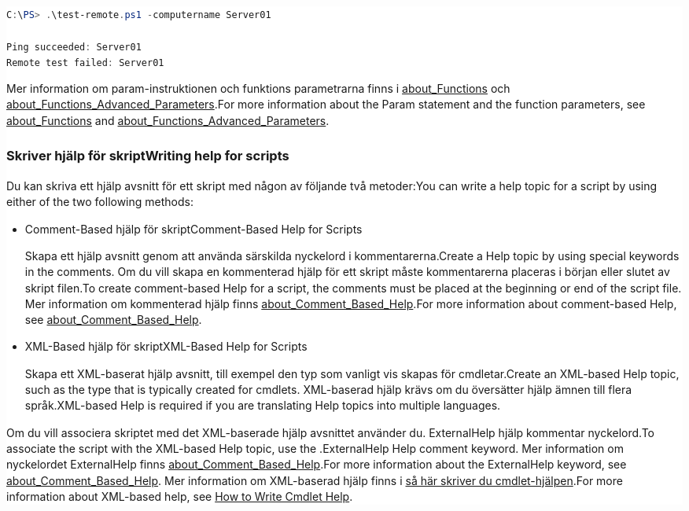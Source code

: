 ```powershell
C:\PS> .\test-remote.ps1 -computername Server01

Ping succeeded: Server01
Remote test failed: Server01
```

<span data-ttu-id="a06f9-169">Mer information om param-instruktionen och funktions parametrarna finns i [about_Functions](about_Functions.md) och [about_Functions_Advanced_Parameters](about_Functions_Advanced_Parameters.md).</span><span class="sxs-lookup"><span data-stu-id="a06f9-169">For more information about the Param statement and the function parameters, see [about_Functions](about_Functions.md) and [about_Functions_Advanced_Parameters](about_Functions_Advanced_Parameters.md).</span></span>

### <a name="writing-help-for-scripts"></a><span data-ttu-id="a06f9-170">Skriver hjälp för skript</span><span class="sxs-lookup"><span data-stu-id="a06f9-170">Writing help for scripts</span></span>

<span data-ttu-id="a06f9-171">Du kan skriva ett hjälp avsnitt för ett skript med någon av följande två metoder:</span><span class="sxs-lookup"><span data-stu-id="a06f9-171">You can write a help topic for a script by using either of the two following methods:</span></span>

- <span data-ttu-id="a06f9-172">Comment-Based hjälp för skript</span><span class="sxs-lookup"><span data-stu-id="a06f9-172">Comment-Based Help for Scripts</span></span>

  <span data-ttu-id="a06f9-173">Skapa ett hjälp avsnitt genom att använda särskilda nyckelord i kommentarerna.</span><span class="sxs-lookup"><span data-stu-id="a06f9-173">Create a Help topic by using special keywords in the comments.</span></span> <span data-ttu-id="a06f9-174">Om du vill skapa en kommenterad hjälp för ett skript måste kommentarerna placeras i början eller slutet av skript filen.</span><span class="sxs-lookup"><span data-stu-id="a06f9-174">To create comment-based Help for a script, the comments must be placed at the beginning or end of the script file.</span></span> <span data-ttu-id="a06f9-175">Mer information om kommenterad hjälp finns [about_Comment_Based_Help](about_Comment_Based_Help.md).</span><span class="sxs-lookup"><span data-stu-id="a06f9-175">For more information about comment-based Help, see [about_Comment_Based_Help](about_Comment_Based_Help.md).</span></span>

- <span data-ttu-id="a06f9-176">XML-Based hjälp för skript</span><span class="sxs-lookup"><span data-stu-id="a06f9-176">XML-Based Help  for Scripts</span></span>

  <span data-ttu-id="a06f9-177">Skapa ett XML-baserat hjälp avsnitt, till exempel den typ som vanligt vis skapas för cmdletar.</span><span class="sxs-lookup"><span data-stu-id="a06f9-177">Create an XML-based Help topic, such as the type that is typically created for cmdlets.</span></span> <span data-ttu-id="a06f9-178">XML-baserad hjälp krävs om du översätter hjälp ämnen till flera språk.</span><span class="sxs-lookup"><span data-stu-id="a06f9-178">XML-based Help is required if you are translating Help topics into multiple languages.</span></span>

<span data-ttu-id="a06f9-179">Om du vill associera skriptet med det XML-baserade hjälp avsnittet använder du. ExternalHelp hjälp kommentar nyckelord.</span><span class="sxs-lookup"><span data-stu-id="a06f9-179">To associate the script with the XML-based Help topic, use the .ExternalHelp Help comment keyword.</span></span> <span data-ttu-id="a06f9-180">Mer information om nyckelordet ExternalHelp finns [about_Comment_Based_Help](about_Comment_Based_Help.md).</span><span class="sxs-lookup"><span data-stu-id="a06f9-180">For more information about the ExternalHelp keyword, see [about_Comment_Based_Help](about_Comment_Based_Help.md).</span></span> <span data-ttu-id="a06f9-181">Mer information om XML-baserad hjälp finns i [så här skriver du cmdlet-hjälpen](/powershell/scripting/developer/help/writing-help-for-windows-powershell-cmdlets).</span><span class="sxs-lookup"><span data-stu-id="a06f9-181">For more information about XML-based help, see [How to Write Cmdlet Help](/powershell/scripting/developer/help/writing-help-for-windows-powershell-cmdlets).</span></span>
